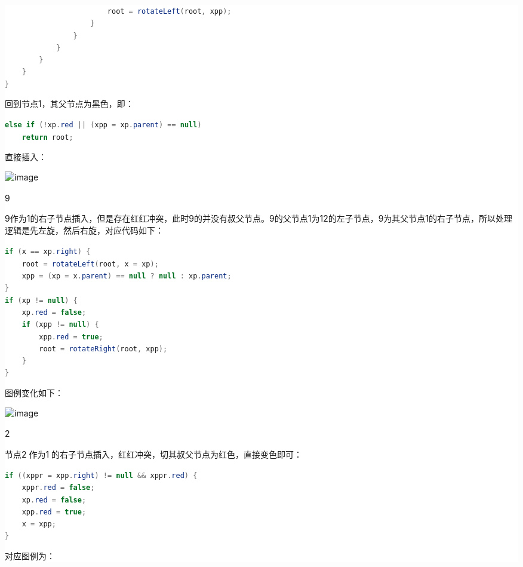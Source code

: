 ```java
                        root = rotateLeft(root, xpp);
                    }
                }
            }
        }
    }
}
```

回到节点1，其父节点为黑色，即：

```java
else if (!xp.red || (xpp = xp.parent) == null)
    return root;
```

直接插入：

![image](E:\研究生学习\Work\技术笔记\ConcurrentHashMap.assets\2019-03-19-120536.png)

9

9作为1的右子节点插入，但是存在红红冲突，此时9的并没有叔父节点。9的父节点1为12的左子节点，9为其父节点1的右子节点，所以处理逻辑是先左旋，然后右旋，对应代码如下：

```java
if (x == xp.right) {
    root = rotateLeft(root, x = xp);
    xpp = (xp = x.parent) == null ? null : xp.parent;
}
if (xp != null) {
    xp.red = false;
    if (xpp != null) {
        xpp.red = true;
        root = rotateRight(root, xpp);
    }
}
```

图例变化如下：

![image](E:\研究生学习\Work\技术笔记\ConcurrentHashMap.assets\2019-03-19-120618.png)

2

节点2 作为1 的右子节点插入，红红冲突，切其叔父节点为红色，直接变色即可：

```java
if ((xppr = xpp.right) != null && xppr.red) {
    xppr.red = false;
    xp.red = false;
    xpp.red = true;
    x = xpp;
}
```

对应图例为：
